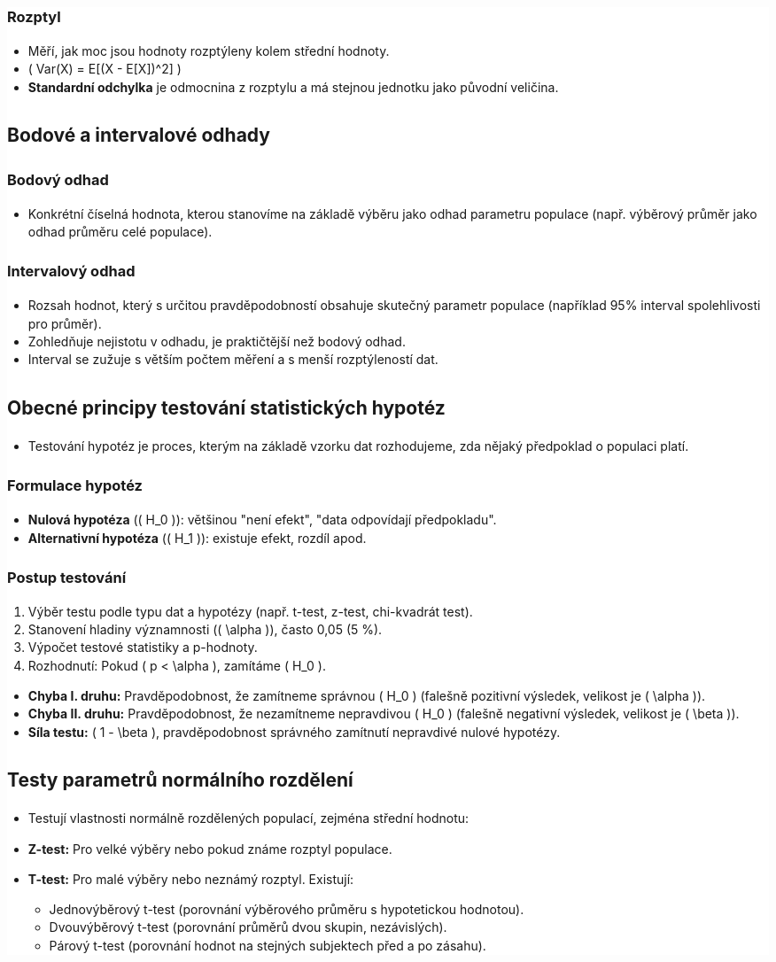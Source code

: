 ### Rozptyl

- Měří, jak moc jsou hodnoty rozptýleny kolem střední hodnoty.
- \( Var(X) = E[(X - E[X])^2] \)
- **Standardní odchylka** je odmocnina z rozptylu a má stejnou jednotku jako původní veličina.

## Bodové a intervalové odhady

### Bodový odhad

- Konkrétní číselná hodnota, kterou stanovíme na základě výběru jako odhad parametru populace (např. výběrový průměr jako odhad průměru celé populace).

### Intervalový odhad

- Rozsah hodnot, který s určitou pravděpodobností obsahuje skutečný parametr populace (například 95% interval spolehlivosti pro průměr).
- Zohledňuje nejistotu v odhadu, je praktičtější než bodový odhad.
- Interval se zužuje s větším počtem měření a s menší rozptýleností dat.

## Obecné principy testování statistických hypotéz

- Testování hypotéz je proces, kterým na základě vzorku dat rozhodujeme, zda nějaký předpoklad o populaci platí.

### Formulace hypotéz

- **Nulová hypotéza** (\( H_0 \)): většinou "není efekt", "data odpovídají předpokladu".
- **Alternativní hypotéza** (\( H_1 \)): existuje efekt, rozdíl apod.

### Postup testování

1. Výběr testu podle typu dat a hypotézy (např. t-test, z-test, chi-kvadrát test).
2. Stanovení hladiny významnosti (\( \alpha \)), často 0,05 (5 %).
3. Výpočet testové statistiky a p-hodnoty.
4. Rozhodnutí: Pokud \( p < \alpha \), zamítáme \( H_0 \).

- **Chyba I. druhu:** Pravděpodobnost, že zamítneme správnou \( H_0 \) (falešně pozitivní výsledek, velikost je \( \alpha \)).
- **Chyba II. druhu:** Pravděpodobnost, že nezamítneme nepravdivou \( H_0 \) (falešně negativní výsledek, velikost je \( \beta \)).
- **Síla testu:** \( 1 - \beta \), pravděpodobnost správného zamítnutí nepravdivé nulové hypotézy.

## Testy parametrů normálního rozdělení

- Testují vlastnosti normálně rozdělených populací, zejména střední hodnotu:

- **Z-test:** Pro velké výběry nebo pokud známe rozptyl populace.
- **T-test:** Pro malé výběry nebo neznámý rozptyl. Existují:
    - Jednovýběrový t-test (porovnání výběrového průměru s hypotetickou hodnotou).
    - Dvouvýběrový t-test (porovnání průměrů dvou skupin, nezávislých).
    - Párový t-test (porovnání hodnot na stejných subjektech před a po zásahu).
